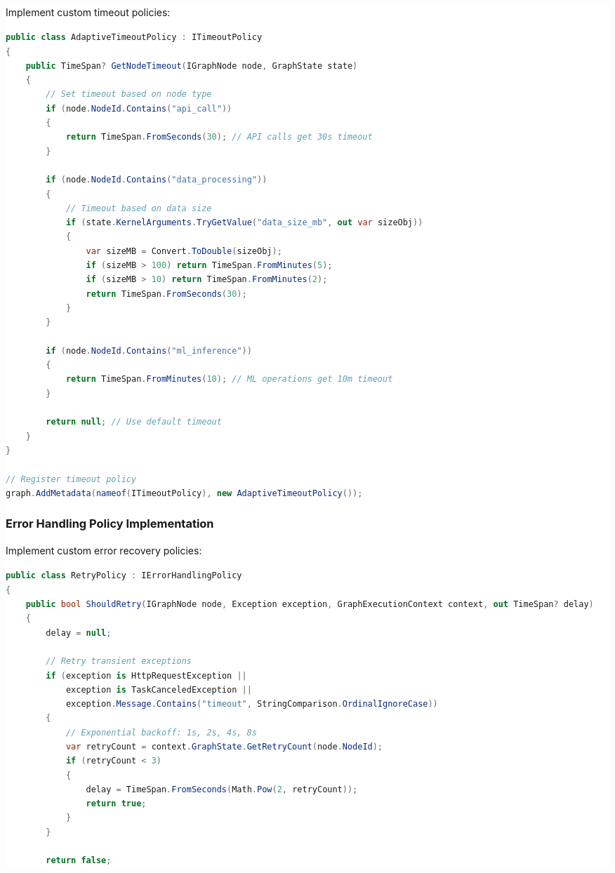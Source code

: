 Implement custom timeout policies:

```csharp
public class AdaptiveTimeoutPolicy : ITimeoutPolicy
{
    public TimeSpan? GetNodeTimeout(IGraphNode node, GraphState state)
    {
        // Set timeout based on node type
        if (node.NodeId.Contains("api_call"))
        {
            return TimeSpan.FromSeconds(30); // API calls get 30s timeout
        }
        
        if (node.NodeId.Contains("data_processing"))
        {
            // Timeout based on data size
            if (state.KernelArguments.TryGetValue("data_size_mb", out var sizeObj))
            {
                var sizeMB = Convert.ToDouble(sizeObj);
                if (sizeMB > 100) return TimeSpan.FromMinutes(5);
                if (sizeMB > 10) return TimeSpan.FromMinutes(2);
                return TimeSpan.FromSeconds(30);
            }
        }
        
        if (node.NodeId.Contains("ml_inference"))
        {
            return TimeSpan.FromMinutes(10); // ML operations get 10m timeout
        }
        
        return null; // Use default timeout
    }
}

// Register timeout policy
graph.AddMetadata(nameof(ITimeoutPolicy), new AdaptiveTimeoutPolicy());
```

### Error Handling Policy Implementation

Implement custom error recovery policies:

```csharp
public class RetryPolicy : IErrorHandlingPolicy
{
    public bool ShouldRetry(IGraphNode node, Exception exception, GraphExecutionContext context, out TimeSpan? delay)
    {
        delay = null;
        
        // Retry transient exceptions
        if (exception is HttpRequestException || 
            exception is TaskCanceledException ||
            exception.Message.Contains("timeout", StringComparison.OrdinalIgnoreCase))
        {
            // Exponential backoff: 1s, 2s, 4s, 8s
            var retryCount = context.GraphState.GetRetryCount(node.NodeId);
            if (retryCount < 3)
            {
                delay = TimeSpan.FromSeconds(Math.Pow(2, retryCount));
                return true;
            }
        }
        
        return false;
```